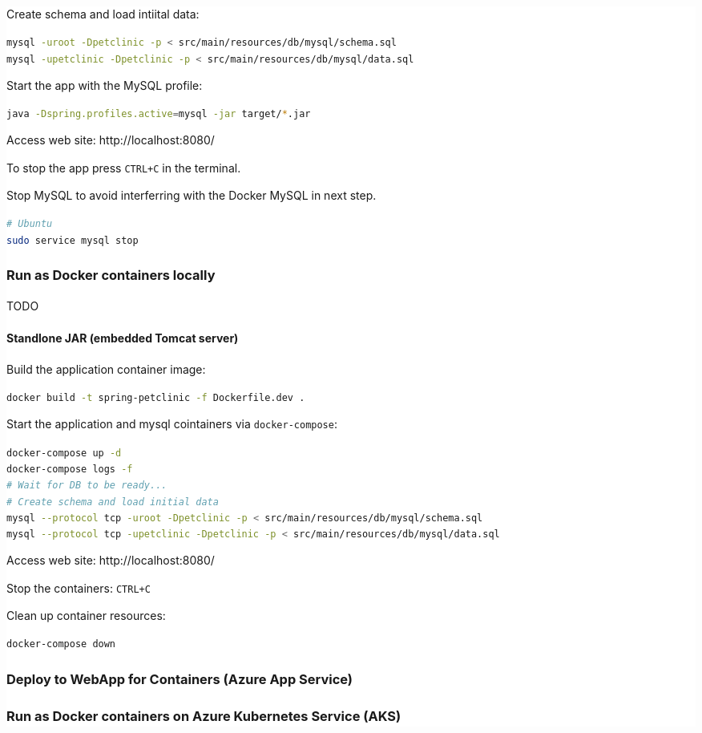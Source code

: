 Create schema and load intiital data:

```sh
mysql -uroot -Dpetclinic -p < src/main/resources/db/mysql/schema.sql
mysql -upetclinic -Dpetclinic -p < src/main/resources/db/mysql/data.sql
```

Start the app with the MySQL profile:

```sh
java -Dspring.profiles.active=mysql -jar target/*.jar
```

Access web site: http://localhost:8080/

To stop the app press `CTRL+C` in the terminal.

Stop MySQL to avoid interferring with the Docker MySQL in next step.

```sh
# Ubuntu
sudo service mysql stop
```

### Run as Docker containers locally

TODO

#### Standlone JAR (embedded Tomcat server)

Build the application container image:

```sh
docker build -t spring-petclinic -f Dockerfile.dev .
```

Start the application and mysql cointainers via `docker-compose`:

```sh
docker-compose up -d
docker-compose logs -f
# Wait for DB to be ready...
# Create schema and load initial data
mysql --protocol tcp -uroot -Dpetclinic -p < src/main/resources/db/mysql/schema.sql
mysql --protocol tcp -upetclinic -Dpetclinic -p < src/main/resources/db/mysql/data.sql
```

Access web site: http://localhost:8080/

Stop the containers: `CTRL+C`

Clean up container resources:

```sh
docker-compose down
```

### Deploy to WebApp for Containers (Azure App Service)



### Run as Docker containers on Azure Kubernetes Service (AKS)
